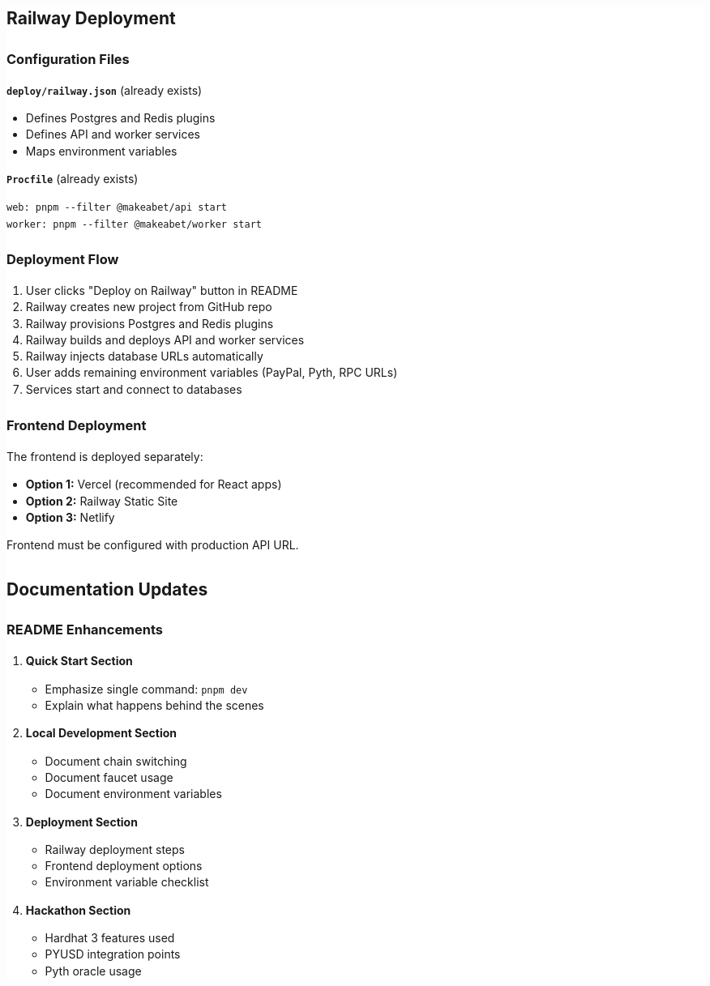 ## Railway Deployment

### Configuration Files

**`deploy/railway.json`** (already exists)
- Defines Postgres and Redis plugins
- Defines API and worker services
- Maps environment variables

**`Procfile`** (already exists)
```
web: pnpm --filter @makeabet/api start
worker: pnpm --filter @makeabet/worker start
```

### Deployment Flow

1. User clicks "Deploy on Railway" button in README
2. Railway creates new project from GitHub repo
3. Railway provisions Postgres and Redis plugins
4. Railway builds and deploys API and worker services
5. Railway injects database URLs automatically
6. User adds remaining environment variables (PayPal, Pyth, RPC URLs)
7. Services start and connect to databases

### Frontend Deployment

The frontend is deployed separately:
- **Option 1:** Vercel (recommended for React apps)
- **Option 2:** Railway Static Site
- **Option 3:** Netlify

Frontend must be configured with production API URL.

## Documentation Updates

### README Enhancements

1. **Quick Start Section**
   - Emphasize single command: `pnpm dev`
   - Explain what happens behind the scenes

2. **Local Development Section**
   - Document chain switching
   - Document faucet usage
   - Document environment variables

3. **Deployment Section**
   - Railway deployment steps
   - Frontend deployment options
   - Environment variable checklist

4. **Hackathon Section**
   - Hardhat 3 features used
   - PYUSD integration points
   - Pyth oracle usage
